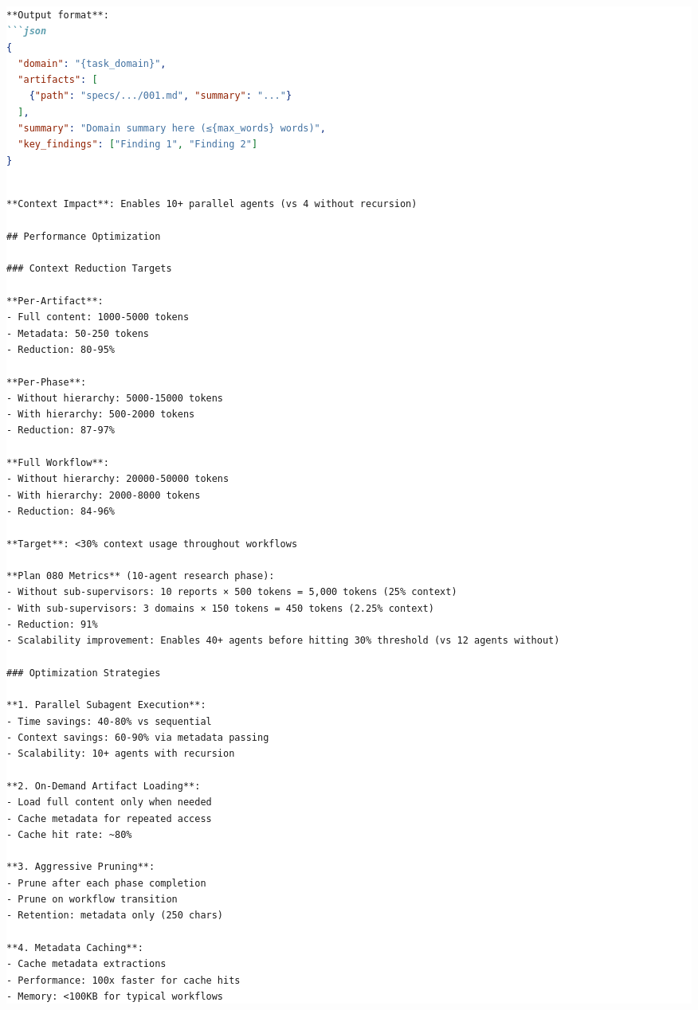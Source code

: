 ```markdown
**Output format**:
```json
{
  "domain": "{task_domain}",
  "artifacts": [
    {"path": "specs/.../001.md", "summary": "..."}
  ],
  "summary": "Domain summary here (≤{max_words} words)",
  "key_findings": ["Finding 1", "Finding 2"]
}
```
```

**Context Impact**: Enables 10+ parallel agents (vs 4 without recursion)

## Performance Optimization

### Context Reduction Targets

**Per-Artifact**:
- Full content: 1000-5000 tokens
- Metadata: 50-250 tokens
- Reduction: 80-95%

**Per-Phase**:
- Without hierarchy: 5000-15000 tokens
- With hierarchy: 500-2000 tokens
- Reduction: 87-97%

**Full Workflow**:
- Without hierarchy: 20000-50000 tokens
- With hierarchy: 2000-8000 tokens
- Reduction: 84-96%

**Target**: <30% context usage throughout workflows

**Plan 080 Metrics** (10-agent research phase):
- Without sub-supervisors: 10 reports × 500 tokens = 5,000 tokens (25% context)
- With sub-supervisors: 3 domains × 150 tokens = 450 tokens (2.25% context)
- Reduction: 91%
- Scalability improvement: Enables 40+ agents before hitting 30% threshold (vs 12 agents without)

### Optimization Strategies

**1. Parallel Subagent Execution**:
- Time savings: 40-80% vs sequential
- Context savings: 60-90% via metadata passing
- Scalability: 10+ agents with recursion

**2. On-Demand Artifact Loading**:
- Load full content only when needed
- Cache metadata for repeated access
- Cache hit rate: ~80%

**3. Aggressive Pruning**:
- Prune after each phase completion
- Prune on workflow transition
- Retention: metadata only (250 chars)

**4. Metadata Caching**:
- Cache metadata extractions
- Performance: 100x faster for cache hits
- Memory: <100KB for typical workflows
```